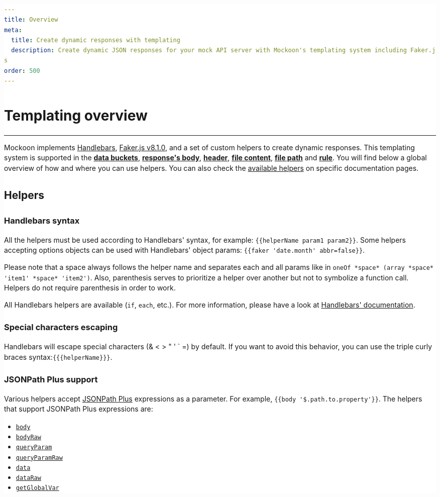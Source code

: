 ```yaml
---
title: Overview
meta:
  title: Create dynamic responses with templating
  description: Create dynamic JSON responses for your mock API server with Mockoon's templating system including Faker.js
order: 500
---
```


# Templating overview

---

Mockoon implements [Handlebars](https://handlebarsjs.com/), [Faker.js v8.1.0](https://fakerjs.dev/), and a set of custom helpers to create dynamic responses. This templating system is supported in the [**data buckets**](#content-of-a-data-bucket), [**response's body**](#body-and-file-content-templating), [**header**](#headers-and-rule), [**file content**](#body-and-file-content-templating), [**file path**](#file-input-templating) and [**rule**](#headers-and-rule). You will find below a global overview of how and where you can use helpers. You can also check the [available helpers](#available-helpers) on specific documentation pages.

## Helpers

### Handlebars syntax

All the helpers must be used according to Handlebars' syntax, for example: `{{helperName param1 param2}}`. Some helpers accepting options objects can be used with Handlebars' object params: `{{faker 'date.month' abbr=false}}`.

Please note that a space always follows the helper name and separates each and all params like in `oneOf *space* (array *space* 'item1' *space* 'item2')`.
Also, parenthesis serves to prioritize a helper over another but not to symbolize a function call. Helpers do not require parenthesis in order to work.

All Handlebars helpers are available (`if`, `each`, etc.). For more information, please have a look at [Handlebars' documentation](https://handlebarsjs.com/guide/builtin-helpers.html#if).

### Special characters escaping

Handlebars will escape special characters (& < > " ' \` =) by default. If you want to avoid this behavior, you can use the triple curly braces syntax:`{{{helperName}}}`.

### JSONPath Plus support

Various helpers accept [JSONPath Plus](https://www.npmjs.com/package/jsonpath-plus) expressions as a parameter. For example, `{{body '$.path.to.property'}}`.
The helpers that support JSONPath Plus expressions are:

- [`body`](docs:templating/mockoon-request-helpers#body)
- [`bodyRaw`](docs:templating/mockoon-request-helpers#bodyraw)
- [`queryParam`](docs:templating/mockoon-request-helpers#queryparam)
- [`queryParamRaw`](docs:templating/mockoon-request-helpers#queryparamraw)
- [`data`](docs:templating/mockoon-helpers#data)
- [`dataRaw`](docs:templating/mockoon-helpers#dataraw)
- [`getGlobalVar`](docs:templating/mockoon-variables-helpers#getglobalvar)
